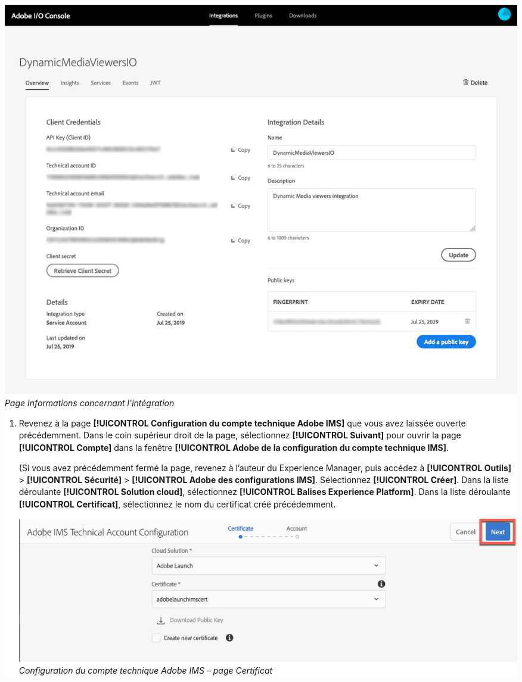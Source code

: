   ![2019-07-25_14-35-30](assets/2019-07-25_14-35-30.png)
   _Page Informations concernant l’intégration_

1. Revenez à la page **[!UICONTROL Configuration du compte technique Adobe IMS]** que vous avez laissée ouverte précédemment. Dans le coin supérieur droit de la page, sélectionnez **[!UICONTROL Suivant]** pour ouvrir la page **[!UICONTROL Compte]** dans la fenêtre **[!UICONTROL Adobe de la configuration du compte technique IMS]**.

   (Si vous avez précédemment fermé la page, revenez à l’auteur du Experience Manager, puis accédez à **[!UICONTROL Outils]** > **[!UICONTROL Sécurité]** > **[!UICONTROL Adobe des configurations IMS]**. Sélectionnez **[!UICONTROL Créer]**. Dans la liste déroulante **[!UICONTROL Solution cloud]**, sélectionnez **[!UICONTROL Balises Experience Platform]**. Dans la liste déroulante **[!UICONTROL Certificat]**, sélectionnez le nom du certificat créé précédemment.

   ![2019-07-25_20-57-50](assets/2019-07-25_20-57-50.png)
   _Configuration du compte technique Adobe IMS – page Certificat_
